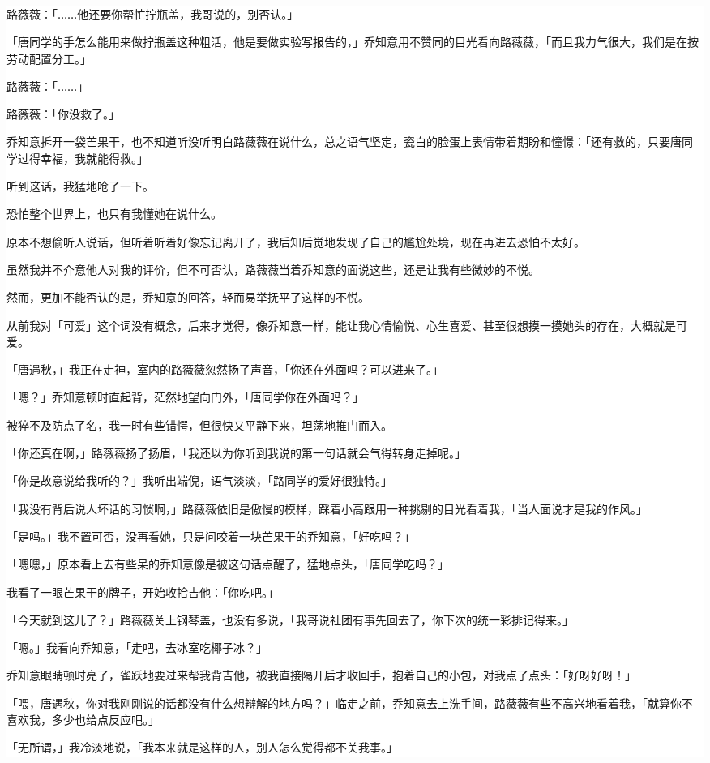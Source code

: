 路薇薇：「……他还要你帮忙拧瓶盖，我哥说的，别否认。」


「唐同学的手怎么能用来做拧瓶盖这种粗活，他是要做实验写报告的，」乔知意用不赞同的目光看向路薇薇，「而且我力气很大，我们是在按劳动配置分工。」


路薇薇：「……」


路薇薇：「你没救了。」


乔知意拆开一袋芒果干，也不知道听没听明白路薇薇在说什么，总之语气坚定，瓷白的脸蛋上表情带着期盼和憧憬：「还有救的，只要唐同学过得幸福，我就能得救。」


听到这话，我猛地呛了一下。


恐怕整个世界上，也只有我懂她在说什么。


原本不想偷听人说话，但听着听着好像忘记离开了，我后知后觉地发现了自己的尴尬处境，现在再进去恐怕不太好。


虽然我并不介意他人对我的评价，但不可否认，路薇薇当着乔知意的面说这些，还是让我有些微妙的不悦。


然而，更加不能否认的是，乔知意的回答，轻而易举抚平了这样的不悦。


从前我对「可爱」这个词没有概念，后来才觉得，像乔知意一样，能让我心情愉悦、心生喜爱、甚至很想摸一摸她头的存在，大概就是可爱。


「唐遇秋，」我正在走神，室内的路薇薇忽然扬了声音，「你还在外面吗？可以进来了。」


「嗯？」乔知意顿时直起背，茫然地望向门外，「唐同学你在外面吗？」


被猝不及防点了名，我一时有些错愕，但很快又平静下来，坦荡地推门而入。


「你还真在啊，」路薇薇扬了扬眉，「我还以为你听到我说的第一句话就会气得转身走掉呢。」


「你是故意说给我听的？」我听出端倪，语气淡淡，「路同学的爱好很独特。」


「我没有背后说人坏话的习惯啊，」路薇薇依旧是傲慢的模样，踩着小高跟用一种挑剔的目光看着我，「当人面说才是我的作风。」


「是吗。」我不置可否，没再看她，只是问咬着一块芒果干的乔知意，「好吃吗？」


「嗯嗯，」原本看上去有些呆的乔知意像是被这句话点醒了，猛地点头，「唐同学吃吗？」


我看了一眼芒果干的牌子，开始收拾吉他：「你吃吧。」


「今天就到这儿了？」路薇薇关上钢琴盖，也没有多说，「我哥说社团有事先回去了，你下次的统一彩排记得来。」


「嗯。」我看向乔知意，「走吧，去冰室吃椰子冰？」


乔知意眼睛顿时亮了，雀跃地要过来帮我背吉他，被我直接隔开后才收回手，抱着自己的小包，对我点了点头：「好呀好呀！」


「喂，唐遇秋，你对我刚刚说的话都没有什么想辩解的地方吗？」临走之前，乔知意去上洗手间，路薇薇有些不高兴地看着我，「就算你不喜欢我，多少也给点反应吧。」


「无所谓，」我冷淡地说，「我本来就是这样的人，别人怎么觉得都不关我事。」
